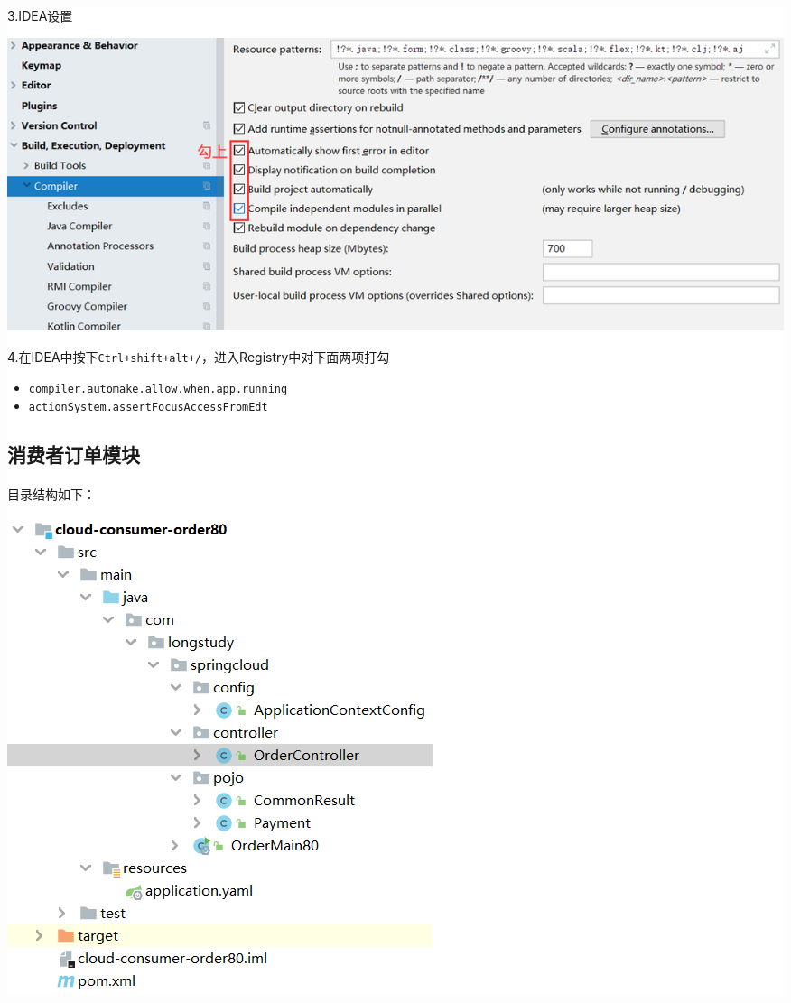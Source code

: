3.IDEA设置

![](SpringCloud学习记录/image-20210125210450939.png)

4.在IDEA中按下`Ctrl+shift+alt+/`，进入Registry中对下面两项打勾

- `compiler.automake.allow.when.app.running`
- `actionSystem.assertFocusAccessFromEdt`

## 消费者订单模块

目录结构如下：

![](SpringCloud学习记录/image-20210125220746280.png)
